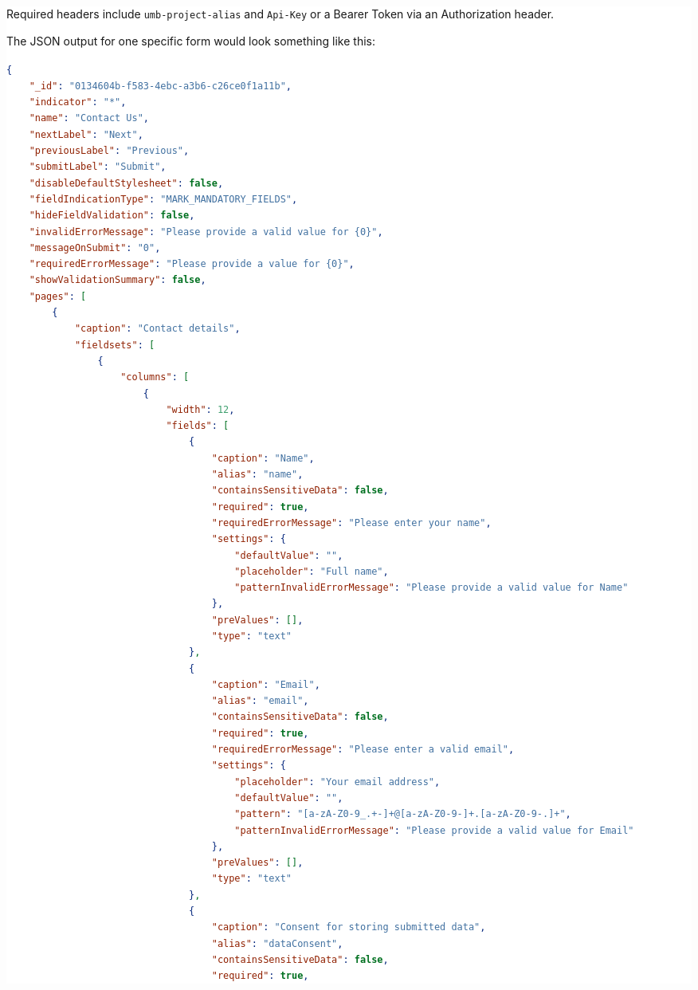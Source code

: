 Required headers include `umb-project-alias` and `Api-Key` or a Bearer Token via an Authorization header.

The JSON output for one specific form would look something like this:

```json
{
    "_id": "0134604b-f583-4ebc-a3b6-c26ce0f1a11b",
    "indicator": "*",
    "name": "Contact Us",
    "nextLabel": "Next",
    "previousLabel": "Previous",
    "submitLabel": "Submit",
    "disableDefaultStylesheet": false,
    "fieldIndicationType": "MARK_MANDATORY_FIELDS",
    "hideFieldValidation": false,
    "invalidErrorMessage": "Please provide a valid value for {0}",
    "messageOnSubmit": "0",
    "requiredErrorMessage": "Please provide a value for {0}",
    "showValidationSummary": false,
    "pages": [
        {
            "caption": "Contact details",
            "fieldsets": [
                {
                    "columns": [
                        {
                            "width": 12,
                            "fields": [
                                {
                                    "caption": "Name",
                                    "alias": "name",
                                    "containsSensitiveData": false,
                                    "required": true,
                                    "requiredErrorMessage": "Please enter your name",
                                    "settings": {
                                        "defaultValue": "",
                                        "placeholder": "Full name",
                                        "patternInvalidErrorMessage": "Please provide a valid value for Name"
                                    },
                                    "preValues": [],
                                    "type": "text"
                                },
                                {
                                    "caption": "Email",
                                    "alias": "email",
                                    "containsSensitiveData": false,
                                    "required": true,
                                    "requiredErrorMessage": "Please enter a valid email",
                                    "settings": {
                                        "placeholder": "Your email address",
                                        "defaultValue": "",
                                        "pattern": "[a-zA-Z0-9_.+-]+@[a-zA-Z0-9-]+.[a-zA-Z0-9-.]+",
                                        "patternInvalidErrorMessage": "Please provide a valid value for Email"
                                    },
                                    "preValues": [],
                                    "type": "text"
                                },
                                {
                                    "caption": "Consent for storing submitted data",
                                    "alias": "dataConsent",
                                    "containsSensitiveData": false,
                                    "required": true,
```
